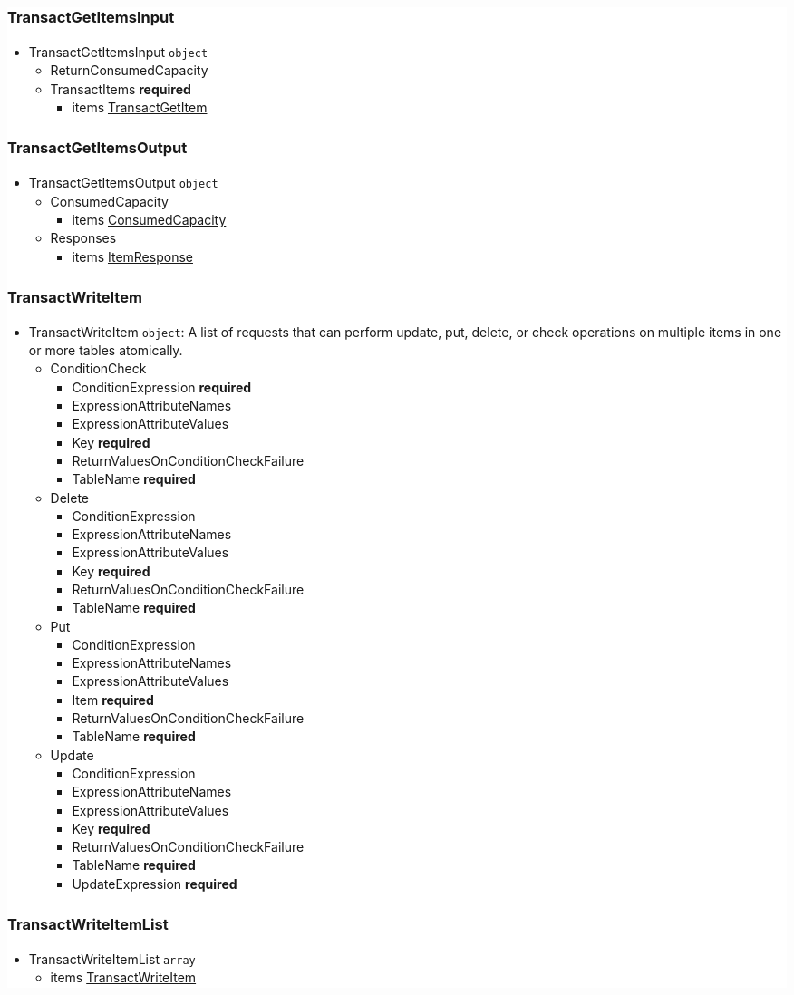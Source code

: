 ### TransactGetItemsInput
* TransactGetItemsInput `object`
  * ReturnConsumedCapacity
  * TransactItems **required**
    * items [TransactGetItem](#transactgetitem)

### TransactGetItemsOutput
* TransactGetItemsOutput `object`
  * ConsumedCapacity
    * items [ConsumedCapacity](#consumedcapacity)
  * Responses
    * items [ItemResponse](#itemresponse)

### TransactWriteItem
* TransactWriteItem `object`: A list of requests that can perform update, put, delete, or check operations on multiple items in one or more tables atomically.
  * ConditionCheck
    * ConditionExpression **required**
    * ExpressionAttributeNames
    * ExpressionAttributeValues
    * Key **required**
    * ReturnValuesOnConditionCheckFailure
    * TableName **required**
  * Delete
    * ConditionExpression
    * ExpressionAttributeNames
    * ExpressionAttributeValues
    * Key **required**
    * ReturnValuesOnConditionCheckFailure
    * TableName **required**
  * Put
    * ConditionExpression
    * ExpressionAttributeNames
    * ExpressionAttributeValues
    * Item **required**
    * ReturnValuesOnConditionCheckFailure
    * TableName **required**
  * Update
    * ConditionExpression
    * ExpressionAttributeNames
    * ExpressionAttributeValues
    * Key **required**
    * ReturnValuesOnConditionCheckFailure
    * TableName **required**
    * UpdateExpression **required**

### TransactWriteItemList
* TransactWriteItemList `array`
  * items [TransactWriteItem](#transactwriteitem)
